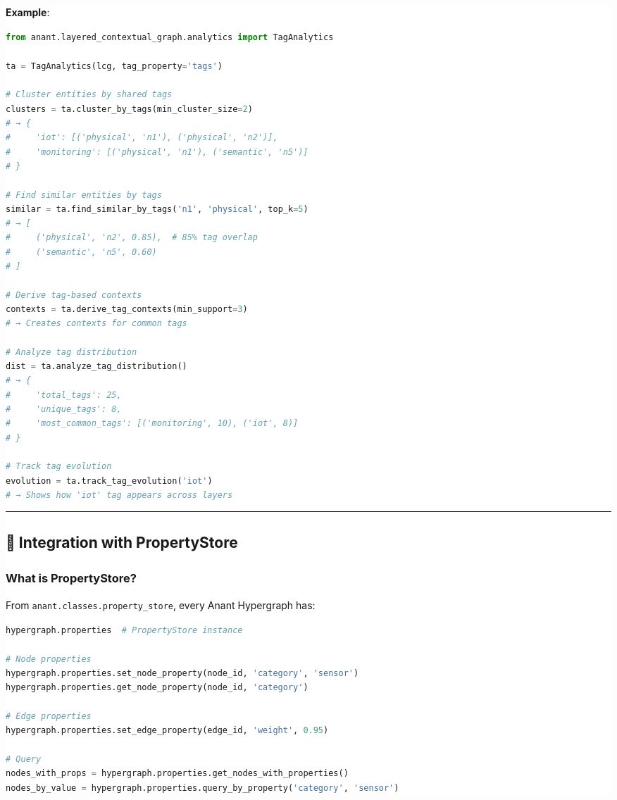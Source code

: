 **Example**:
```python
from anant.layered_contextual_graph.analytics import TagAnalytics

ta = TagAnalytics(lcg, tag_property='tags')

# Cluster entities by shared tags
clusters = ta.cluster_by_tags(min_cluster_size=2)
# → {
#     'iot': [('physical', 'n1'), ('physical', 'n2')],
#     'monitoring': [('physical', 'n1'), ('semantic', 'n5')]
# }

# Find similar entities by tags
similar = ta.find_similar_by_tags('n1', 'physical', top_k=5)
# → [
#     ('physical', 'n2', 0.85),  # 85% tag overlap
#     ('semantic', 'n5', 0.60)
# ]

# Derive tag-based contexts
contexts = ta.derive_tag_contexts(min_support=3)
# → Creates contexts for common tags

# Analyze tag distribution
dist = ta.analyze_tag_distribution()
# → {
#     'total_tags': 25,
#     'unique_tags': 8,
#     'most_common_tags': [('monitoring', 10), ('iot', 8)]
# }

# Track tag evolution
evolution = ta.track_tag_evolution('iot')
# → Shows how 'iot' tag appears across layers
```

---

## 🔗 Integration with PropertyStore

### **What is PropertyStore?**

From `anant.classes.property_store`, every Anant Hypergraph has:

```python
hypergraph.properties  # PropertyStore instance

# Node properties
hypergraph.properties.set_node_property(node_id, 'category', 'sensor')
hypergraph.properties.get_node_property(node_id, 'category')

# Edge properties
hypergraph.properties.set_edge_property(edge_id, 'weight', 0.95)

# Query
nodes_with_props = hypergraph.properties.get_nodes_with_properties()
nodes_by_value = hypergraph.properties.query_by_property('category', 'sensor')
```
